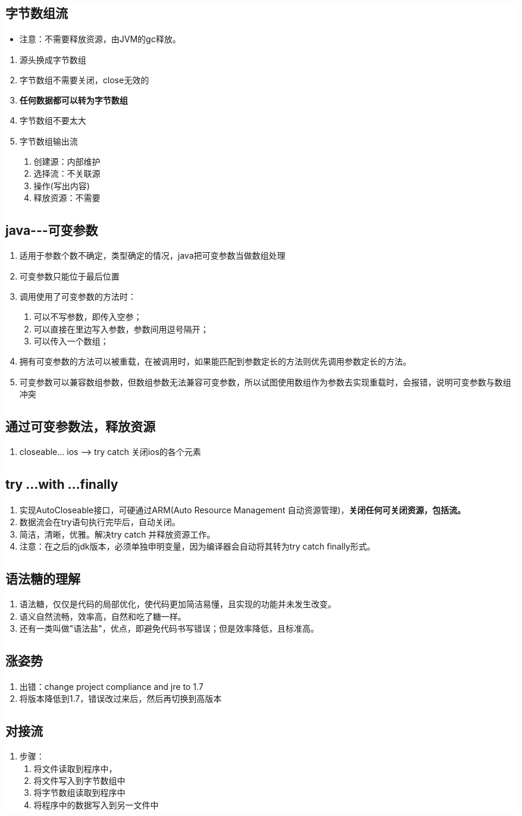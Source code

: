 
## 字节数组流
* 注意：不需要释放资源，由JVM的gc释放。
1. 源头换成字节数组
2. 字节数组不需要关闭，close无效的
3. **任何数据都可以转为字节数组**
4. 字节数组不要太大

5. 字节数组输出流
   1. 创建源：内部维护
   2. 选择流：不关联源
   3. 操作(写出内容)
   4. 释放资源：不需要


## java---可变参数
1. 适用于参数个数不确定，类型确定的情况，java把可变参数当做数组处理

2. 可变参数只能位于最后位置

3. 调用使用了可变参数的方法时：
   1. 可以不写参数，即传入空参；
   2. 可以直接在里边写入参数，参数间用逗号隔开；
   3. 可以传入一个数组；

4. 拥有可变参数的方法可以被重载，在被调用时，如果能匹配到参数定长的方法则优先调用参数定长的方法。
5. 可变参数可以兼容数组参数，但数组参数无法兼容可变参数，所以试图使用数组作为参数去实现重载时，会报错，说明可变参数与数组冲突


## 通过可变参数法，释放资源
1. closeable... ios --> try catch 关闭ios的各个元素


## try ...with ...finally
1. 实现AutoCloseable接口，可硬通过ARM(Auto Resource Management 自动资源管理)，**关闭任何可关闭资源，包括流。**
2. 数据流会在try语句执行完毕后，自动关闭。
3. 简洁，清晰，优雅。解决try catch 并释放资源工作。
4. 注意：在之后的jdk版本，必须单独申明变量，因为编译器会自动将其转为try catch finally形式。


## 语法糖的理解
1. 语法糖，仅仅是代码的局部优化，使代码更加简洁易懂，且实现的功能并未发生改变。
2. 语义自然流畅，效率高，自然和吃了糖一样。
3. 还有一类叫做"语法盐"，优点，即避免代码书写错误；但是效率降低，且标准高。


## 涨姿势
1. 出错：change project  compliance and jre  to  1.7
2. 将版本降低到1.7，错误改过来后，然后再切换到高版本



## 对接流
1. 步骤：
   1. 将文件读取到程序中，
   2. 将文件写入到字节数组中
   3. 将字节数组读取到程序中
   4. 将程序中的数据写入到另一文件中
